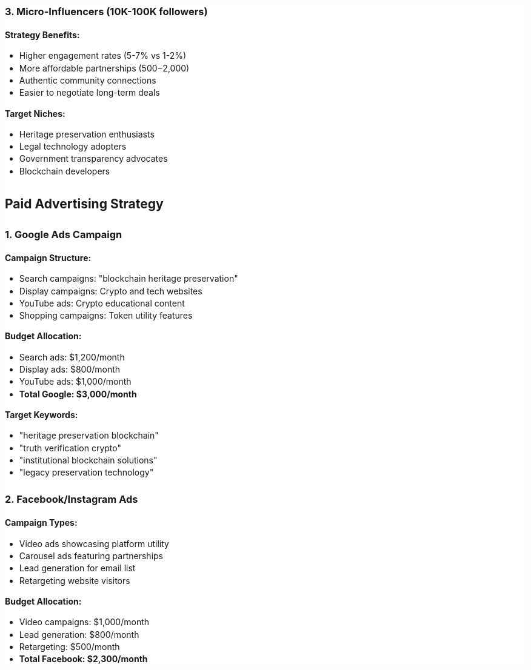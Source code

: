 ### 3. Micro-Influencers (10K-100K followers)

**Strategy Benefits:**

- Higher engagement rates (5-7% vs 1-2%)
- More affordable partnerships ($500-$2,000)
- Authentic community connections
- Easier to negotiate long-term deals

**Target Niches:**

- Heritage preservation enthusiasts
- Legal technology adopters
- Government transparency advocates
- Blockchain developers

## Paid Advertising Strategy

### 1. Google Ads Campaign

**Campaign Structure:**

- Search campaigns: "blockchain heritage preservation"
- Display campaigns: Crypto and tech websites
- YouTube ads: Crypto educational content
- Shopping campaigns: Token utility features

**Budget Allocation:**

- Search ads: $1,200/month
- Display ads: $800/month
- YouTube ads: $1,000/month
- **Total Google: $3,000/month**

**Target Keywords:**

- "heritage preservation blockchain"
- "truth verification crypto"
- "institutional blockchain solutions"
- "legacy preservation technology"

### 2. Facebook/Instagram Ads

**Campaign Types:**

- Video ads showcasing platform utility
- Carousel ads featuring partnerships
- Lead generation for email list
- Retargeting website visitors

**Budget Allocation:**

- Video campaigns: $1,000/month
- Lead generation: $800/month
- Retargeting: $500/month
- **Total Facebook: $2,300/month**
